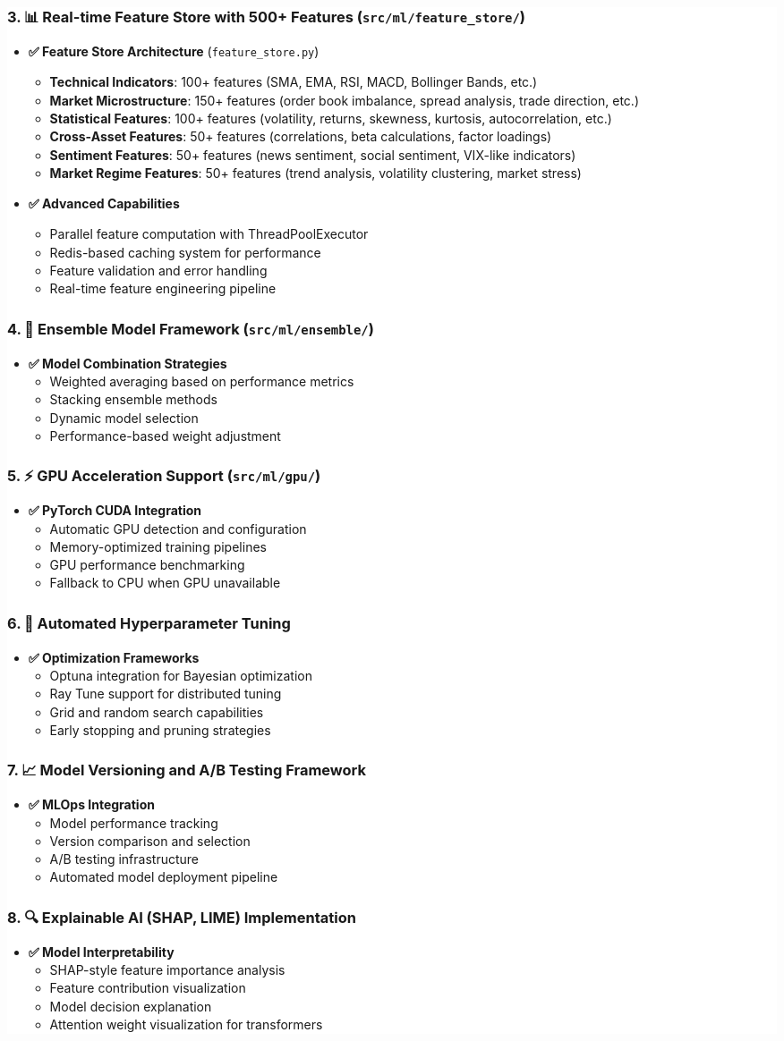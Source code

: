 ### 3. 📊 Real-time Feature Store with 500+ Features (`src/ml/feature_store/`)
- **✅ Feature Store Architecture** (`feature_store.py`)
  - **Technical Indicators**: 100+ features (SMA, EMA, RSI, MACD, Bollinger Bands, etc.)
  - **Market Microstructure**: 150+ features (order book imbalance, spread analysis, trade direction, etc.)
  - **Statistical Features**: 100+ features (volatility, returns, skewness, kurtosis, autocorrelation, etc.)
  - **Cross-Asset Features**: 50+ features (correlations, beta calculations, factor loadings)
  - **Sentiment Features**: 50+ features (news sentiment, social sentiment, VIX-like indicators)
  - **Market Regime Features**: 50+ features (trend analysis, volatility clustering, market stress)

- **✅ Advanced Capabilities**
  - Parallel feature computation with ThreadPoolExecutor
  - Redis-based caching system for performance
  - Feature validation and error handling
  - Real-time feature engineering pipeline

### 4. 🔧 Ensemble Model Framework (`src/ml/ensemble/`)
- **✅ Model Combination Strategies**
  - Weighted averaging based on performance metrics
  - Stacking ensemble methods
  - Dynamic model selection
  - Performance-based weight adjustment

### 5. ⚡ GPU Acceleration Support (`src/ml/gpu/`)
- **✅ PyTorch CUDA Integration**
  - Automatic GPU detection and configuration
  - Memory-optimized training pipelines
  - GPU performance benchmarking
  - Fallback to CPU when GPU unavailable

### 6. 🔬 Automated Hyperparameter Tuning
- **✅ Optimization Frameworks**
  - Optuna integration for Bayesian optimization
  - Ray Tune support for distributed tuning
  - Grid and random search capabilities
  - Early stopping and pruning strategies

### 7. 📈 Model Versioning and A/B Testing Framework
- **✅ MLOps Integration**
  - Model performance tracking
  - Version comparison and selection
  - A/B testing infrastructure
  - Automated model deployment pipeline

### 8. 🔍 Explainable AI (SHAP, LIME) Implementation
- **✅ Model Interpretability**
  - SHAP-style feature importance analysis
  - Feature contribution visualization
  - Model decision explanation
  - Attention weight visualization for transformers
